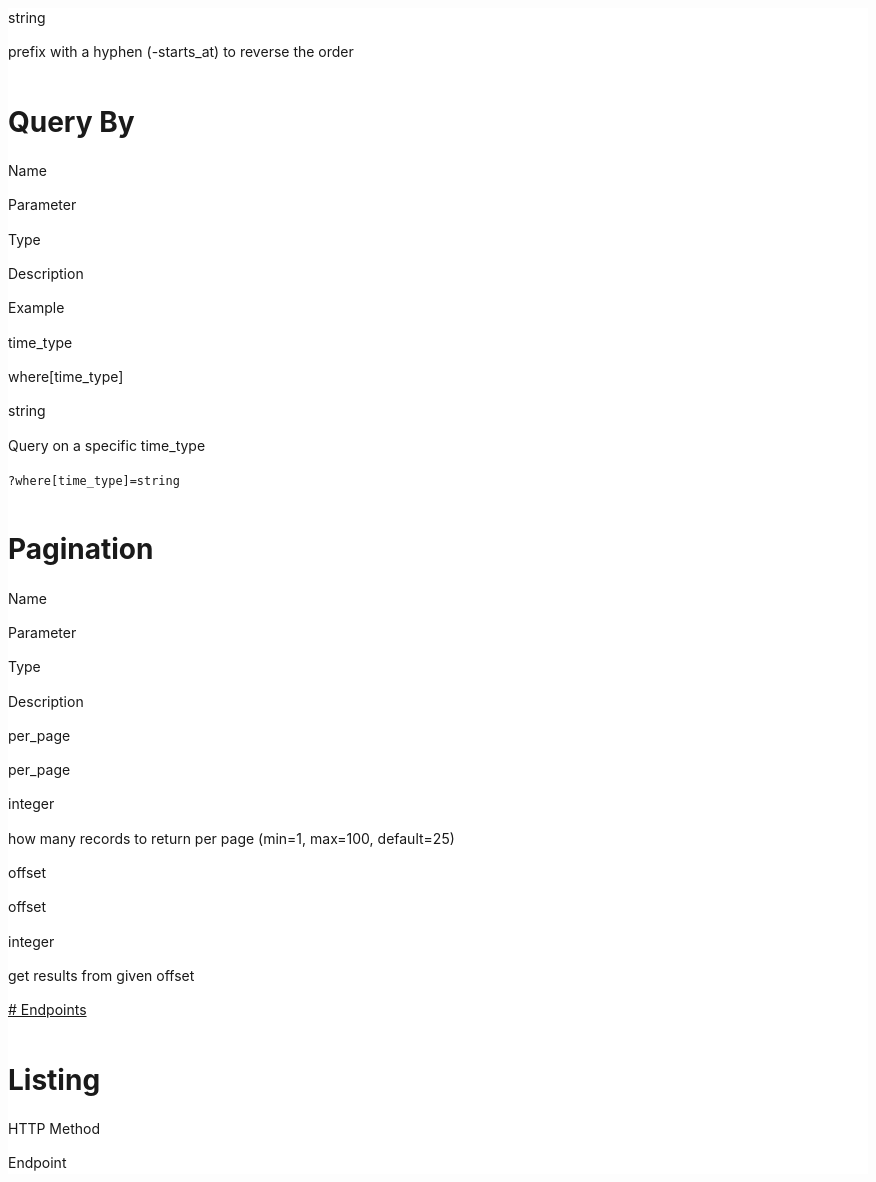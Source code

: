 string

prefix with a hyphen (-starts\_at) to reverse the order

# Query By

Name

Parameter

Type

Description

Example

time\_type

where[time\_type]

string

Query on a specific time\_type

`?where[time_type]=string`

# Pagination

Name

Parameter

Type

Description

per\_page

per\_page

integer

how many records to return per page (min=1, max=100, default=25)

offset

offset

integer

get results from given offset

[# Endpoints](#/apps/services/2018-11-01/vertices/plan_time#endpoints)

# Listing

HTTP Method

Endpoint
